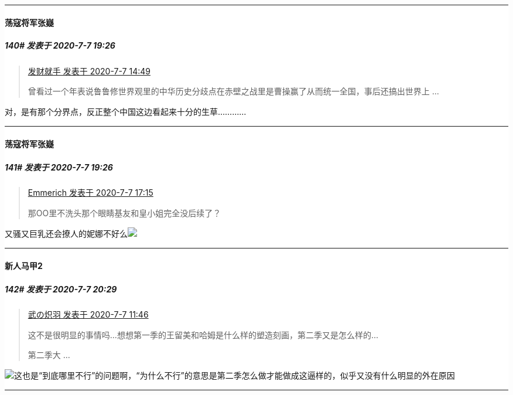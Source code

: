 





*****

####  荡寇将军张嶷  
##### 140#       发表于 2020-7-7 19:26



<blockquote><a href="httphttps://bbs.saraba1st.com/2b/forum.php?mod=redirect&amp;goto=findpost&amp;pid=48103677&amp;ptid=1946053" target="_blank">发财就手 发表于 2020-7-7 14:49</a>

曾看过一个年表说鲁鲁修世界观里的中华历史分歧点在赤壁之战里是曹操赢了从而统一全国，事后还搞出世界上 ...</blockquote>
对，是有那个分界点，反正整个中国这边看起来十分的生草…………







*****

####  荡寇将军张嶷  
##### 141#       发表于 2020-7-7 19:26



<blockquote><a href="httphttps://bbs.saraba1st.com/2b/forum.php?mod=redirect&amp;goto=findpost&amp;pid=48105638&amp;ptid=1946053" target="_blank">Emmerich 发表于 2020-7-7 17:15</a>

那OO里不洗头那个眼睛基友和皇小姐完全没后续了？</blockquote>
又骚又巨乳还会撩人的妮娜不好么<img src="https://static.saraba1st.com/image/smiley/face2017/067.png" referrerpolicy="no-referrer">







*****

####  新人马甲2  
##### 142#       发表于 2020-7-7 20:29



<blockquote><a href="httphttps://bbs.saraba1st.com/2b/forum.php?mod=redirect&amp;goto=findpost&amp;pid=48101200&amp;ptid=1946053" target="_blank">武の炽羽 发表于 2020-7-7 11:46</a>

这不是很明显的事情吗...想想第一季的王留美和哈姆是什么样的塑造刻画，第二季又是怎么样的...

第二季大 ...</blockquote>
<img src="https://static.saraba1st.com/image/smiley/face2017/068.png" referrerpolicy="no-referrer">这也是“到底哪里不行”的问题啊，“为什么不行”的意思是第二季怎么做才能做成这逼样的，似乎又没有什么明显的外在原因







*****
